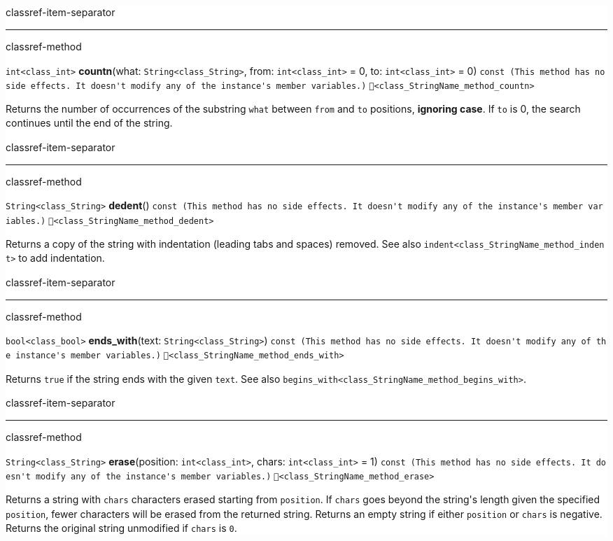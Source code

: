 classref-item-separator

------------------------------------------------------------------------

classref-method

`int<class_int>` **countn**(what: `String<class_String>`, from:
`int<class_int>` = 0, to: `int<class_int>` = 0)
`const (This method has no side effects. It doesn't modify any of the instance's member variables.)`
`🔗<class_StringName_method_countn>`

Returns the number of occurrences of the substring `what` between `from`
and `to` positions, **ignoring case**. If `to` is 0, the search
continues until the end of the string.

classref-item-separator

------------------------------------------------------------------------

classref-method

`String<class_String>` **dedent**()
`const (This method has no side effects. It doesn't modify any of the instance's member variables.)`
`🔗<class_StringName_method_dedent>`

Returns a copy of the string with indentation (leading tabs and spaces)
removed. See also `indent<class_StringName_method_indent>` to add
indentation.

classref-item-separator

------------------------------------------------------------------------

classref-method

`bool<class_bool>` **ends\_with**(text: `String<class_String>`)
`const (This method has no side effects. It doesn't modify any of the instance's member variables.)`
`🔗<class_StringName_method_ends_with>`

Returns `true` if the string ends with the given `text`. See also
`begins_with<class_StringName_method_begins_with>`.

classref-item-separator

------------------------------------------------------------------------

classref-method

`String<class_String>` **erase**(position: `int<class_int>`, chars:
`int<class_int>` = 1)
`const (This method has no side effects. It doesn't modify any of the instance's member variables.)`
`🔗<class_StringName_method_erase>`

Returns a string with `chars` characters erased starting from
`position`. If `chars` goes beyond the string's length given the
specified `position`, fewer characters will be erased from the returned
string. Returns an empty string if either `position` or `chars` is
negative. Returns the original string unmodified if `chars` is `0`.
